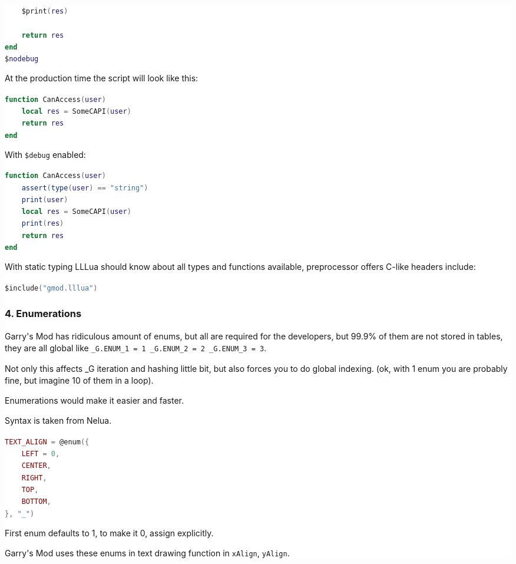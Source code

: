 ```lua
	$print(res)
	
	return res
end
$nodebug
```

At the production time the script will look like this:
```lua
function CanAccess(user)
	local res = SomeCAPI(user)
	return res
end
```
With `$debug` enabled:
```lua
function CanAccess(user)
	assert(type(user) == "string")
	print(user)
	local res = SomeCAPI(user)
	print(res)
	return res
end
```

With static typing LLLua should know about all types and functions available, preprocessor offers C-like headers include:

```lua
$include("gmod.lllua")
```

### 4. Enumerations
Garry's Mod has ridiculous amount of enums, but all are required for the developers, but 99.9% of them are not stored in tables, they are all global like `_G.ENUM_1 = 1 _G.ENUM_2 = 2 _G.ENUM_3 = 3`.

Not only this affects _G iteration and hashing little bit, but also forces you to do global indexing. (ok, with 1 enum you are probably fine, but imagine 10 of them in a loop).

Enumerations would make it easier and faster.

Syntax is taken from Nelua.
```lua
TEXT_ALIGN = @enum({
	LEFT = 0,
	CENTER,
	RIGHT,
	TOP,
	BOTTOM,
}, "_")
```
First enum defaults to 1, to make it 0, assign explicitly.  

Garry's Mod uses these enums in text drawing function in `xAlign`, `yAlign`.

